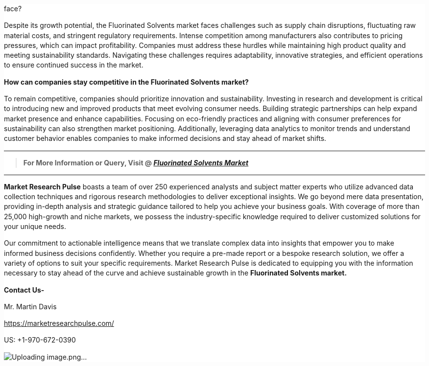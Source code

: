 face?</strong></p><p>Despite its growth potential, the Fluorinated Solvents market faces challenges such as supply chain disruptions, fluctuating raw material costs, and stringent regulatory requirements. Intense competition among manufacturers also contributes to pricing pressures, which can impact profitability. Companies must address these hurdles while maintaining high product quality and meeting sustainability standards. Navigating these challenges requires adaptability, innovative strategies, and efficient operations to ensure continued success in the market.</p><p><strong>How can companies stay competitive in the Fluorinated Solvents market?</strong></p><p>To remain competitive, companies should prioritize innovation and sustainability. Investing in research and development is critical to introducing new and improved products that meet evolving consumer needs. Building strategic partnerships can help expand market presence and enhance capabilities. Focusing on eco-friendly practices and aligning with consumer preferences for sustainability can also strengthen market positioning. Additionally, leveraging data analytics to monitor trends and understand customer behavior enables companies to make informed decisions and stay ahead of market shifts.</p><hr /><blockquote><p><strong>For More Information or Query, Visit @&nbsp;<em><a href="https://marketresearchpulse.com/report/93345/fluorinated-solvents-market?utm_source=Linkedin&utm_medium=025">Fluorinated Solvents Market</a></em></strong></p></blockquote><hr /><p><strong>Market Research Pulse</strong> boasts a team of over 250 experienced analysts and subject matter experts who utilize advanced data collection techniques and rigorous research methodologies to deliver exceptional insights. We go beyond mere data presentation, providing in-depth analysis and strategic guidance tailored to help you achieve your business goals. With coverage of more than 25,000 high-growth and niche markets, we possess the industry-specific knowledge required to deliver customized solutions for your unique needs.</p><p>Our commitment to actionable intelligence means that we translate complex data into insights that empower you to make informed business decisions confidently. Whether you require a pre-made report or a bespoke research solution, we offer a variety of options to suit your specific requirements. Market Research Pulse is dedicated to equipping you with the information necessary to stay ahead of the curve and achieve sustainable growth in the <strong>Fluorinated Solvents market.</strong></p><p><strong>Contact Us-</strong></p><p>Mr. Martin Davis</p><p>https://marketresearchpulse.com/</p><p>US: +1-970-672-0390</p>
![Uploading image.png…]()
